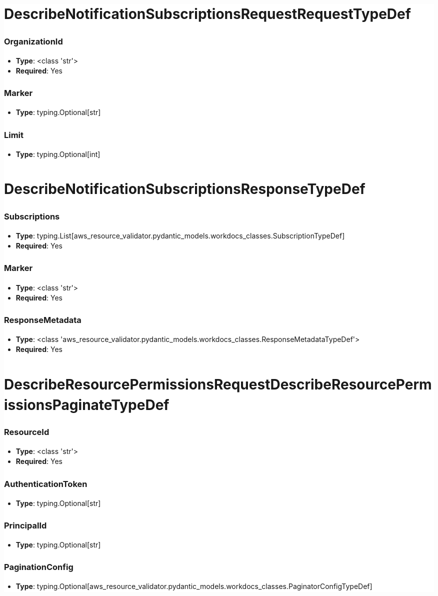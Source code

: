 # DescribeNotificationSubscriptionsRequestRequestTypeDef

### OrganizationId
- **Type**: <class 'str'>
- **Required**: Yes

### Marker
- **Type**: typing.Optional[str]

### Limit
- **Type**: typing.Optional[int]


# DescribeNotificationSubscriptionsResponseTypeDef

### Subscriptions
- **Type**: typing.List[aws_resource_validator.pydantic_models.workdocs_classes.SubscriptionTypeDef]
- **Required**: Yes

### Marker
- **Type**: <class 'str'>
- **Required**: Yes

### ResponseMetadata
- **Type**: <class 'aws_resource_validator.pydantic_models.workdocs_classes.ResponseMetadataTypeDef'>
- **Required**: Yes


# DescribeResourcePermissionsRequestDescribeResourcePermissionsPaginateTypeDef

### ResourceId
- **Type**: <class 'str'>
- **Required**: Yes

### AuthenticationToken
- **Type**: typing.Optional[str]

### PrincipalId
- **Type**: typing.Optional[str]

### PaginationConfig
- **Type**: typing.Optional[aws_resource_validator.pydantic_models.workdocs_classes.PaginatorConfigTypeDef]
